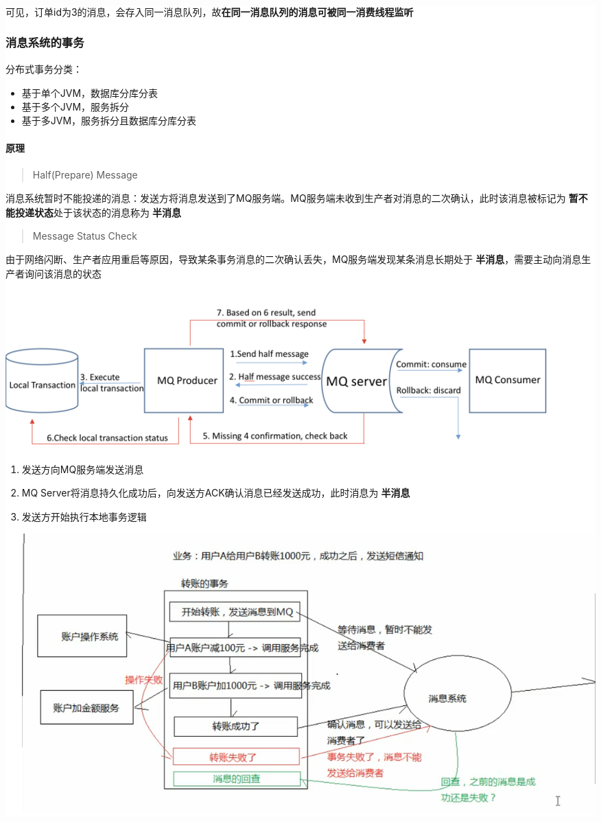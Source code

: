 可见，订单id为3的消息，会存入同一消息队列，故**在同一消息队列的消息可被同一消费线程监听**

### 消息系统的事务

分布式事务分类：

-   基于单个JVM，数据库分库分表
-   基于多个JVM，服务拆分
-   基于多JVM，服务拆分且数据库分库分表

#### 原理

>   Half(Prepare) Message

消息系统暂时不能投递的消息：发送方将消息发送到了MQ服务端。MQ服务端未收到生产者对消息的二次确认，此时该消息被标记为  **暂不能投递状态**处于该状态的消息称为 **半消息**

>   Message Status Check

由于网络闪断、生产者应用重启等原因，导致某条事务消息的二次确认丢失，MQ服务端发现某条消息长期处于 **半消息**，需要主动向消息生产者询问该消息的状态

![image-20210405090142739](4-微聊系统.assets/image-20210405090142739.png)

1.  发送方向MQ服务端发送消息

2.  MQ Server将消息持久化成功后，向发送方ACK确认消息已经发送成功，此时消息为 **半消息**

3.  发送方开始执行本地事务逻辑

    ![image-20210404161127908](4-微聊系统.assets/image-20210404161127908.png)
